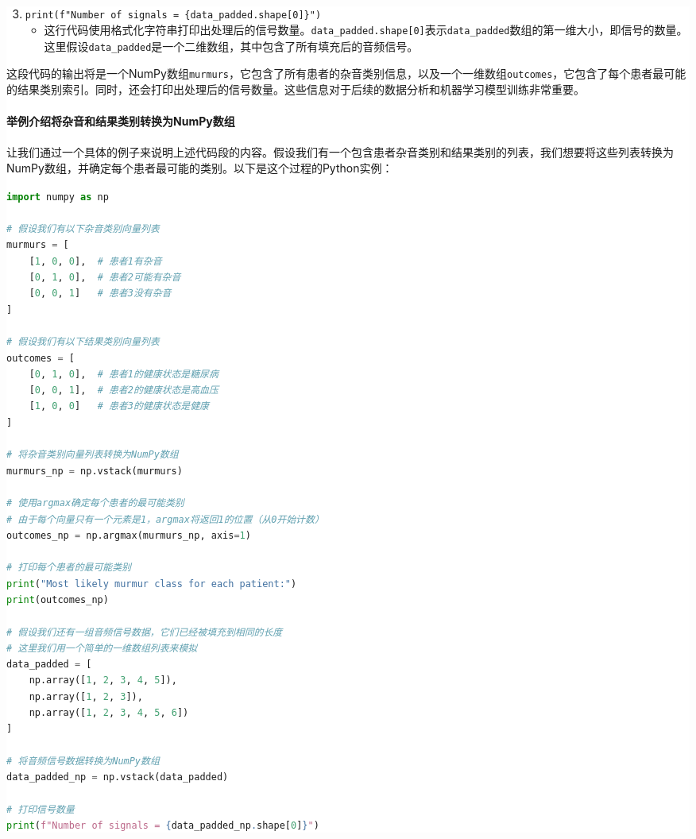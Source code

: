 3. `print(f"Number of signals = {data_padded.shape[0]}")`
   - 这行代码使用格式化字符串打印出处理后的信号数量。`data_padded.shape[0]`表示`data_padded`数组的第一维大小，即信号的数量。这里假设`data_padded`是一个二维数组，其中包含了所有填充后的音频信号。

这段代码的输出将是一个NumPy数组`murmurs`，它包含了所有患者的杂音类别信息，以及一个一维数组`outcomes`，它包含了每个患者最可能的结果类别索引。同时，还会打印出处理后的信号数量。这些信息对于后续的数据分析和机器学习模型训练非常重要。

#### 举例介绍将杂音和结果类别转换为NumPy数组
让我们通过一个具体的例子来说明上述代码段的内容。假设我们有一个包含患者杂音类别和结果类别的列表，我们想要将这些列表转换为NumPy数组，并确定每个患者最可能的类别。以下是这个过程的Python实例：

```python
import numpy as np

# 假设我们有以下杂音类别向量列表
murmurs = [
    [1, 0, 0],  # 患者1有杂音
    [0, 1, 0],  # 患者2可能有杂音
    [0, 0, 1]   # 患者3没有杂音
]

# 假设我们有以下结果类别向量列表
outcomes = [
    [0, 1, 0],  # 患者1的健康状态是糖尿病
    [0, 0, 1],  # 患者2的健康状态是高血压
    [1, 0, 0]   # 患者3的健康状态是健康
]

# 将杂音类别向量列表转换为NumPy数组
murmurs_np = np.vstack(murmurs)

# 使用argmax确定每个患者的最可能类别
# 由于每个向量只有一个元素是1，argmax将返回1的位置（从0开始计数）
outcomes_np = np.argmax(murmurs_np, axis=1)

# 打印每个患者的最可能类别
print("Most likely murmur class for each patient:")
print(outcomes_np)

# 假设我们还有一组音频信号数据，它们已经被填充到相同的长度
# 这里我们用一个简单的一维数组列表来模拟
data_padded = [
    np.array([1, 2, 3, 4, 5]),
    np.array([1, 2, 3]),
    np.array([1, 2, 3, 4, 5, 6])
]

# 将音频信号数据转换为NumPy数组
data_padded_np = np.vstack(data_padded)

# 打印信号数量
print(f"Number of signals = {data_padded_np.shape[0]}")
```
